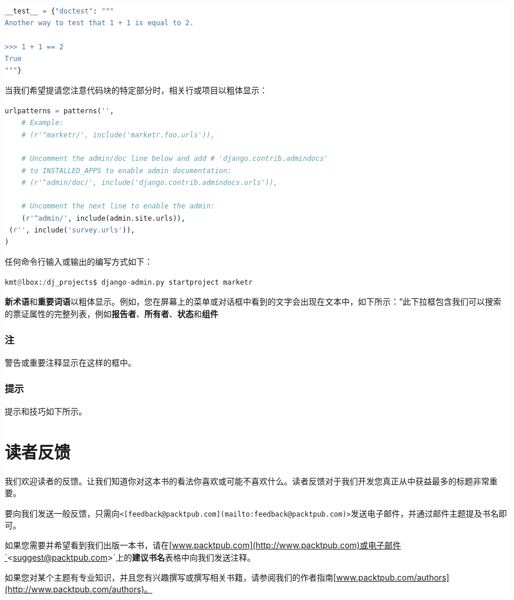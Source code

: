 ```py
__test__ = {"doctest": """
Another way to test that 1 + 1 is equal to 2.

>>> 1 + 1 == 2
True
"""}
```

当我们希望提请您注意代码块的特定部分时，相关行或项目以粗体显示：

```py
urlpatterns = patterns('', 
    # Example: 
    # (r'^marketr/', include('marketr.foo.urls')), 

    # Uncomment the admin/doc line below and add # 'django.contrib.admindocs' 
    # to INSTALLED_APPS to enable admin documentation: 
    # (r'^admin/doc/', include('django.contrib.admindocs.urls')), 

    # Uncomment the next line to enable the admin: 
    (r'^admin/', include(admin.site.urls)), 
 (r'', include('survey.urls')), 
) 
```

任何命令行输入或输出的编写方式如下：

```py
kmt@lbox:/dj_projects$ django-admin.py startproject marketr

```

**新术语**和**重要词语**以粗体显示。例如，您在屏幕上的菜单或对话框中看到的文字会出现在文本中，如下所示：“此下拉框包含我们可以搜索的票证属性的完整列表，例如**报告者**、**所有者**、**状态**和**组件**

### 注

警告或重要注释显示在这样的框中。

### 提示

提示和技巧如下所示。

# 读者反馈

我们欢迎读者的反馈。让我们知道你对这本书的看法你喜欢或可能不喜欢什么。读者反馈对于我们开发您真正从中获益最多的标题非常重要。

要向我们发送一般反馈，只需向`<[feedback@packtpub.com](mailto:feedback@packtpub.com)>`发送电子邮件，并通过邮件主题提及书名即可。

如果您需要并希望看到我们出版一本书，请在[www.packtpub.com](http://www.packtpub.com)或电子邮件`<[suggest@packtpub.com](mailto:suggest@packtpub.com)>`上的**建议书名**表格中向我们发送注释。

如果您对某个主题有专业知识，并且您有兴趣撰写或撰写相关书籍，请参阅我们的作者指南[www.packtpub.com/authors](http://www.packtpub.com/authors)。

